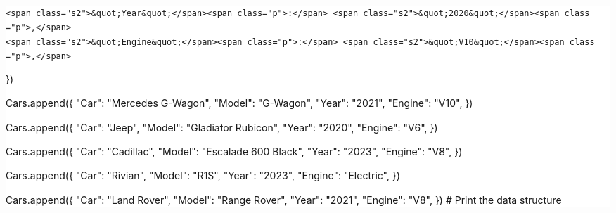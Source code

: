     <span class="s2">&quot;Year&quot;</span><span class="p">:</span> <span class="s2">&quot;2020&quot;</span><span class="p">,</span>
    <span class="s2">&quot;Engine&quot;</span><span class="p">:</span> <span class="s2">&quot;V10&quot;</span><span class="p">,</span>
<span class="p">})</span>

<span class="n">Cars</span><span class="o">.</span><span class="n">append</span><span class="p">({</span>
    <span class="s2">&quot;Car&quot;</span><span class="p">:</span> <span class="s2">&quot;Mercedes G-Wagon&quot;</span><span class="p">,</span>
    <span class="s2">&quot;Model&quot;</span><span class="p">:</span> <span class="s2">&quot;G-Wagon&quot;</span><span class="p">,</span>
    <span class="s2">&quot;Year&quot;</span><span class="p">:</span> <span class="s2">&quot;2021&quot;</span><span class="p">,</span>
    <span class="s2">&quot;Engine&quot;</span><span class="p">:</span> <span class="s2">&quot;V10&quot;</span><span class="p">,</span>
<span class="p">})</span>

<span class="n">Cars</span><span class="o">.</span><span class="n">append</span><span class="p">({</span>
    <span class="s2">&quot;Car&quot;</span><span class="p">:</span> <span class="s2">&quot;Jeep&quot;</span><span class="p">,</span>
    <span class="s2">&quot;Model&quot;</span><span class="p">:</span> <span class="s2">&quot;Gladiator Rubicon&quot;</span><span class="p">,</span>
    <span class="s2">&quot;Year&quot;</span><span class="p">:</span> <span class="s2">&quot;2020&quot;</span><span class="p">,</span>
    <span class="s2">&quot;Engine&quot;</span><span class="p">:</span> <span class="s2">&quot;V6&quot;</span><span class="p">,</span>
<span class="p">})</span>

<span class="n">Cars</span><span class="o">.</span><span class="n">append</span><span class="p">({</span>
    <span class="s2">&quot;Car&quot;</span><span class="p">:</span> <span class="s2">&quot;Cadillac&quot;</span><span class="p">,</span>
    <span class="s2">&quot;Model&quot;</span><span class="p">:</span> <span class="s2">&quot;Escalade 600 Black&quot;</span><span class="p">,</span>
    <span class="s2">&quot;Year&quot;</span><span class="p">:</span> <span class="s2">&quot;2023&quot;</span><span class="p">,</span>
    <span class="s2">&quot;Engine&quot;</span><span class="p">:</span> <span class="s2">&quot;V8&quot;</span><span class="p">,</span>
<span class="p">})</span>

<span class="n">Cars</span><span class="o">.</span><span class="n">append</span><span class="p">({</span>
    <span class="s2">&quot;Car&quot;</span><span class="p">:</span> <span class="s2">&quot;Rivian&quot;</span><span class="p">,</span>
    <span class="s2">&quot;Model&quot;</span><span class="p">:</span> <span class="s2">&quot;R1S&quot;</span><span class="p">,</span>
    <span class="s2">&quot;Year&quot;</span><span class="p">:</span> <span class="s2">&quot;2023&quot;</span><span class="p">,</span>
    <span class="s2">&quot;Engine&quot;</span><span class="p">:</span> <span class="s2">&quot;Electric&quot;</span><span class="p">,</span>
<span class="p">})</span>

<span class="n">Cars</span><span class="o">.</span><span class="n">append</span><span class="p">({</span>
    <span class="s2">&quot;Car&quot;</span><span class="p">:</span> <span class="s2">&quot;Land Rover&quot;</span><span class="p">,</span>
    <span class="s2">&quot;Model&quot;</span><span class="p">:</span> <span class="s2">&quot;Range Rover&quot;</span><span class="p">,</span>
    <span class="s2">&quot;Year&quot;</span><span class="p">:</span> <span class="s2">&quot;2021&quot;</span><span class="p">,</span>
    <span class="s2">&quot;Engine&quot;</span><span class="p">:</span> <span class="s2">&quot;V8&quot;</span><span class="p">,</span>
<span class="p">})</span>
<span class="c1"># Print the data structure</span>